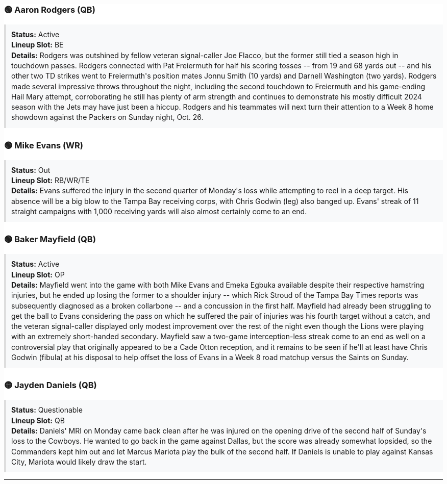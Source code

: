 ### 🟢 Aaron Rodgers (QB)

<div style='padding: 10px; background-color: #f8f9fa; border-left: 4px solid #ddd; margin: 10px 0;'>
<strong>Status:</strong> Active<br>
<strong>Lineup Slot:</strong> BE<br>
<strong>Details:</strong> Rodgers was outshined by fellow veteran signal-caller Joe Flacco, but the former still tied a season high in touchdown passes. Rodgers connected with Pat Freiermuth for half his scoring tosses -- from 19 and 68 yards out -- and his other two TD strikes went to Freiermuth's position mates Jonnu Smith (10 yards) and Darnell Washington (two yards). Rodgers made several impressive throws throughout the night, including the second touchdown to Freiermuth and his game-ending Hail Mary attempt, corroborating he still has plenty of arm strength and continues to demonstrate his mostly difficult 2024 season with the Jets may have just been a hiccup. Rodgers and his teammates will next turn their attention to a Week 8 home showdown against the Packers on Sunday night, Oct. 26.
</div>

### 🟢 Mike Evans (WR)

<div style='padding: 10px; background-color: #f8f9fa; border-left: 4px solid #ddd; margin: 10px 0;'>
<strong>Status:</strong> Out<br>
<strong>Lineup Slot:</strong> RB/WR/TE<br>
<strong>Details:</strong> Evans suffered the injury in the second quarter of Monday's loss while attempting to reel in a deep target. His absence will be a big blow to the Tampa Bay receiving corps, with Chris Godwin (leg) also banged up. Evans' streak of 11 straight campaigns with 1,000 receiving yards will also almost certainly come to an end.
</div>

### 🟢 Baker Mayfield (QB)

<div style='padding: 10px; background-color: #f8f9fa; border-left: 4px solid #ddd; margin: 10px 0;'>
<strong>Status:</strong> Active<br>
<strong>Lineup Slot:</strong> OP<br>
<strong>Details:</strong> Mayfield went into the game with both Mike Evans and Emeka Egbuka available despite their respective hamstring injuries, but he ended up losing the former to a shoulder injury -- which  Rick Stroud of the Tampa Bay Times reports was subsequently diagnosed as a broken collarbone -- and a concussion in the first half. Mayfield had already been struggling to get the ball to Evans considering the pass on which he suffered the pair of injuries was his fourth target without a catch, and the veteran signal-caller displayed only modest improvement over the rest of the night even though the Lions were playing with an extremely short-handed secondary. Mayfield saw a two-game interception-less streak come to an end as well on a controversial play that originally appeared to be a Cade Otton reception, and it remains to be seen if he'll at least have Chris Godwin (fibula) at his disposal to help offset the loss of Evans in a Week 8 road matchup versus the Saints on Sunday.
</div>

### 🟡 Jayden Daniels (QB)

<div style='padding: 10px; background-color: #f8f9fa; border-left: 4px solid #ddd; margin: 10px 0;'>
<strong>Status:</strong> Questionable<br>
<strong>Lineup Slot:</strong> QB<br>
<strong>Details:</strong> Daniels' MRI on Monday came back clean after he was injured on the opening drive of the second half of Sunday's loss to the Cowboys. He wanted to go back in the game against Dallas, but the score was already somewhat lopsided, so the Commanders kept him out and let Marcus Mariota play the bulk of the second half. If Daniels is unable to play against Kansas City, Mariota would likely draw the start.
</div>

---